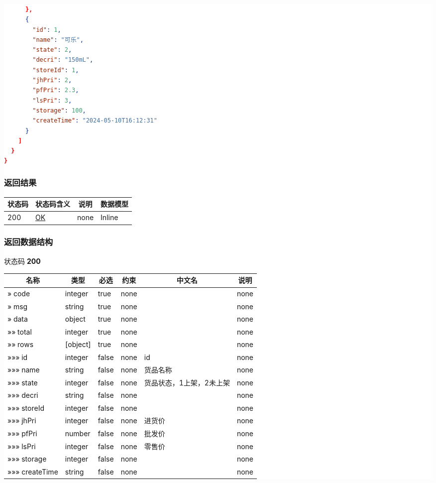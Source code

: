 ```json
      },
      {
        "id": 1,
        "name": "可乐",
        "state": 2,
        "decri": "150mL",
        "storeId": 1,
        "jhPri": 2,
        "pfPri": 2.3,
        "lsPri": 3,
        "storage": 100,
        "createTime": "2024-05-10T16:12:31"
      }
    ]
  }
}
```

### 返回结果

|状态码|状态码含义|说明|数据模型|
|---|---|---|---|
|200|[OK](https://tools.ietf.org/html/rfc7231#section-6.3.1)|none|Inline|

### 返回数据结构

状态码 **200**

|名称|类型|必选|约束|中文名|说明|
|---|---|---|---|---|---|
|» code|integer|true|none||none|
|» msg|string|true|none||none|
|» data|object|true|none||none|
|»» total|integer|true|none||none|
|»» rows|[object]|true|none||none|
|»»» id|integer|false|none|id|none|
|»»» name|string|false|none|货品名称|none|
|»»» state|integer|false|none|货品状态，1上架，2未上架|none|
|»»» decri|string|false|none||none|
|»»» storeId|integer|false|none||none|
|»»» jhPri|integer|false|none|进货价|none|
|»»» pfPri|number|false|none|批发价|none|
|»»» lsPri|integer|false|none|零售价|none|
|»»» storage|integer|false|none||none|
|»»» createTime|string|false|none||none|
